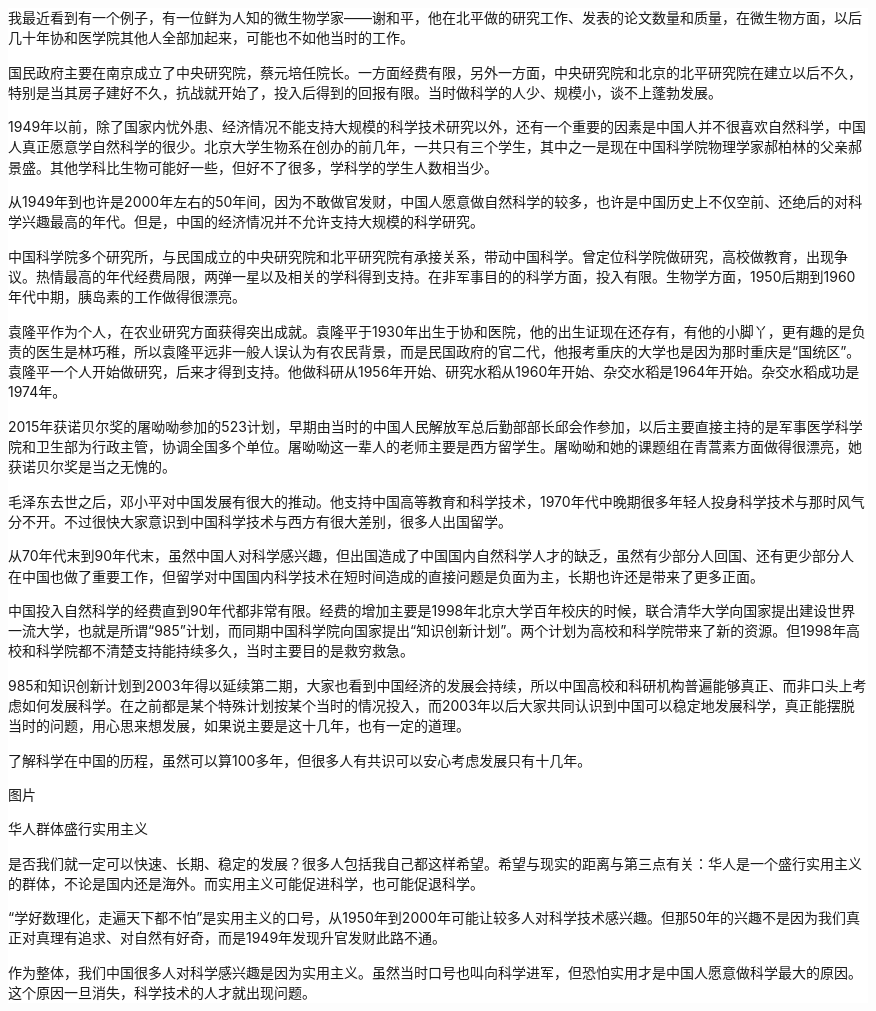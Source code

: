 

我最近看到有一个例子，有一位鲜为人知的微生物学家——谢和平，他在北平做的研究工作、发表的论文数量和质量，在微生物方面，以后几十年协和医学院其他人全部加起来，可能也不如他当时的工作。



国民政府主要在南京成立了中央研究院，蔡元培任院长。一方面经费有限，另外一方面，中央研究院和北京的北平研究院在建立以后不久，特别是当其房子建好不久，抗战就开始了，投入后得到的回报有限。当时做科学的人少、规模小，谈不上蓬勃发展。



1949年以前，除了国家内忧外患、经济情况不能支持大规模的科学技术研究以外，还有一个重要的因素是中国人并不很喜欢自然科学，中国人真正愿意学自然科学的很少。北京大学生物系在创办的前几年，一共只有三个学生，其中之一是现在中国科学院物理学家郝柏林的父亲郝景盛。其他学科比生物可能好一些，但好不了很多，学科学的学生人数相当少。



从1949年到也许是2000年左右的50年间，因为不敢做官发财，中国人愿意做自然科学的较多，也许是中国历史上不仅空前、还绝后的对科学兴趣最高的年代。但是，中国的经济情况并不允许支持大规模的科学研究。



中国科学院多个研究所，与民国成立的中央研究院和北平研究院有承接关系，带动中国科学。曾定位科学院做研究，高校做教育，出现争议。热情最高的年代经费局限，两弹一星以及相关的学科得到支持。在非军事目的的科学方面，投入有限。生物学方面，1950后期到1960年代中期，胰岛素的工作做得很漂亮。



袁隆平作为个人，在农业研究方面获得突出成就。袁隆平于1930年出生于协和医院，他的出生证现在还存有，有他的小脚丫，更有趣的是负责的医生是林巧稚，所以袁隆平远非一般人误认为有农民背景，而是民国政府的官二代，他报考重庆的大学也是因为那时重庆是“国统区”。袁隆平一个人开始做研究，后来才得到支持。他做科研从1956年开始、研究水稻从1960年开始、杂交水稻是1964年开始。杂交水稻成功是1974年。



2015年获诺贝尔奖的屠呦呦参加的523计划，早期由当时的中国人民解放军总后勤部部长邱会作参加，以后主要直接主持的是军事医学科学院和卫生部为行政主管，协调全国多个单位。屠呦呦这一辈人的老师主要是西方留学生。屠呦呦和她的课题组在青蒿素方面做得很漂亮，她获诺贝尔奖是当之无愧的。



毛泽东去世之后，邓小平对中国发展有很大的推动。他支持中国高等教育和科学技术，1970年代中晚期很多年轻人投身科学技术与那时风气分不开。不过很快大家意识到中国科学技术与西方有很大差别，很多人出国留学。



从70年代末到90年代末，虽然中国人对科学感兴趣，但出国造成了中国国内自然科学人才的缺乏，虽然有少部分人回国、还有更少部分人在中国也做了重要工作，但留学对中国国内科学技术在短时间造成的直接问题是负面为主，长期也许还是带来了更多正面。



中国投入自然科学的经费直到90年代都非常有限。经费的增加主要是1998年北京大学百年校庆的时候，联合清华大学向国家提出建设世界一流大学，也就是所谓“985”计划，而同期中国科学院向国家提出“知识创新计划”。两个计划为高校和科学院带来了新的资源。但1998年高校和科学院都不清楚支持能持续多久，当时主要目的是救穷救急。



985和知识创新计划到2003年得以延续第二期，大家也看到中国经济的发展会持续，所以中国高校和科研机构普遍能够真正、而非口头上考虑如何发展科学。在之前都是某个特殊计划按某个当时的情况投入，而2003年以后大家共同认识到中国可以稳定地发展科学，真正能摆脱当时的问题，用心思来想发展，如果说主要是这十几年，也有一定的道理。



了解科学在中国的历程，虽然可以算100多年，但很多人有共识可以安心考虑发展只有十几年。



图片

华人群体盛行实用主义



是否我们就一定可以快速、长期、稳定的发展？很多人包括我自己都这样希望。希望与现实的距离与第三点有关：华人是一个盛行实用主义的群体，不论是国内还是海外。而实用主义可能促进科学，也可能促退科学。



“学好数理化，走遍天下都不怕”是实用主义的口号，从1950年到2000年可能让较多人对科学技术感兴趣。但那50年的兴趣不是因为我们真正对真理有追求、对自然有好奇，而是1949年发现升官发财此路不通。



作为整体，我们中国很多人对科学感兴趣是因为实用主义。虽然当时口号也叫向科学进军，但恐怕实用才是中国人愿意做科学最大的原因。这个原因一旦消失，科学技术的人才就出现问题。
